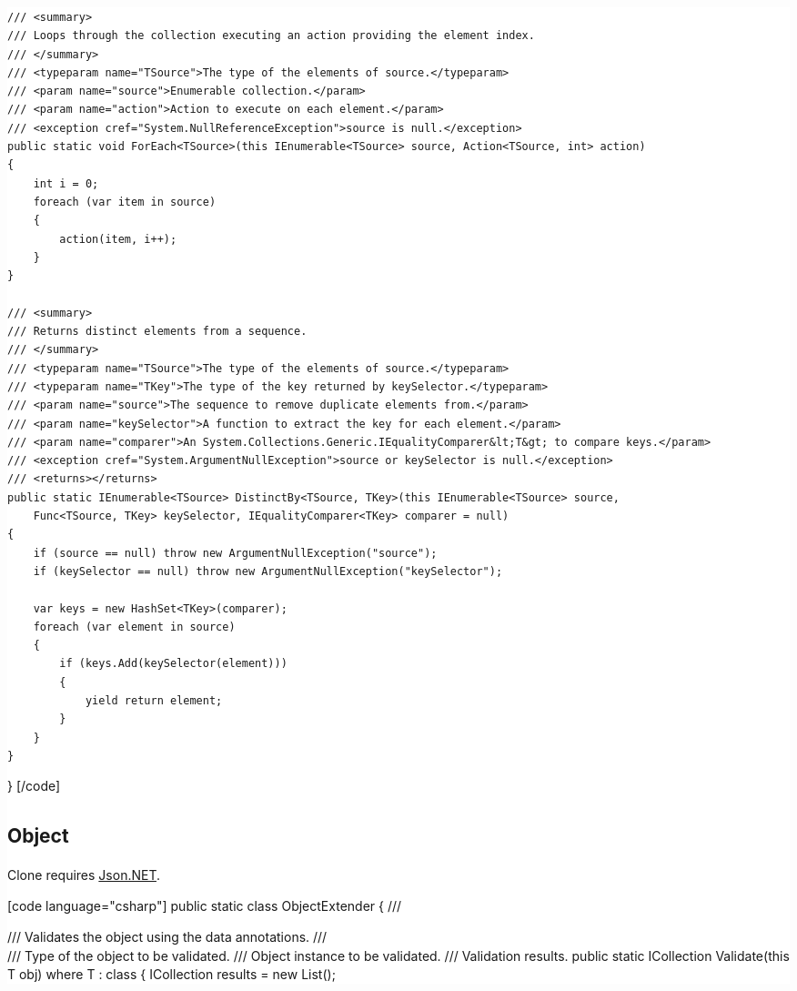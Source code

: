     /// <summary>
    /// Loops through the collection executing an action providing the element index.
    /// </summary>
    /// <typeparam name="TSource">The type of the elements of source.</typeparam>
    /// <param name="source">Enumerable collection.</param>
    /// <param name="action">Action to execute on each element.</param>
    /// <exception cref="System.NullReferenceException">source is null.</exception>
    public static void ForEach<TSource>(this IEnumerable<TSource> source, Action<TSource, int> action)
    {
        int i = 0;
        foreach (var item in source)
        {
            action(item, i++);
        }
    }

    /// <summary>
    /// Returns distinct elements from a sequence.
    /// </summary>
    /// <typeparam name="TSource">The type of the elements of source.</typeparam>
    /// <typeparam name="TKey">The type of the key returned by keySelector.</typeparam>
    /// <param name="source">The sequence to remove duplicate elements from.</param>
    /// <param name="keySelector">A function to extract the key for each element.</param>
    /// <param name="comparer">An System.Collections.Generic.IEqualityComparer&lt;T&gt; to compare keys.</param>
    /// <exception cref="System.ArgumentNullException">source or keySelector is null.</exception>
    /// <returns></returns>
    public static IEnumerable<TSource> DistinctBy<TSource, TKey>(this IEnumerable<TSource> source,
        Func<TSource, TKey> keySelector, IEqualityComparer<TKey> comparer = null)
    {
        if (source == null) throw new ArgumentNullException("source");
        if (keySelector == null) throw new ArgumentNullException("keySelector");

        var keys = new HashSet<TKey>(comparer);
        foreach (var element in source)
        {
            if (keys.Add(keySelector(element)))
            {
                yield return element;
            }
        }
    }
}
[/code]


<h2>Object</h2>

Clone requires <a href="https://brunolm.wordpress.com/2015/03/06/nuget-package-json-net/" title="Nuget Package: Json.NET" target="_blank">Json.NET</a>.

[code language="csharp"]
public static class ObjectExtender
{
    /// <summary>
    /// Validates the object using the data annotations.
    /// </summary>
    /// <typeparam name="T">Type of the object to be validated.</typeparam>
    /// <param name="obj">Object instance to be validated.</param>
    /// <returns>Validation results.</returns>
    public static ICollection<ValidationResult> Validate<T>(this T obj) where T : class
    {
        ICollection<ValidationResult> results = new List<ValidationResult>();
